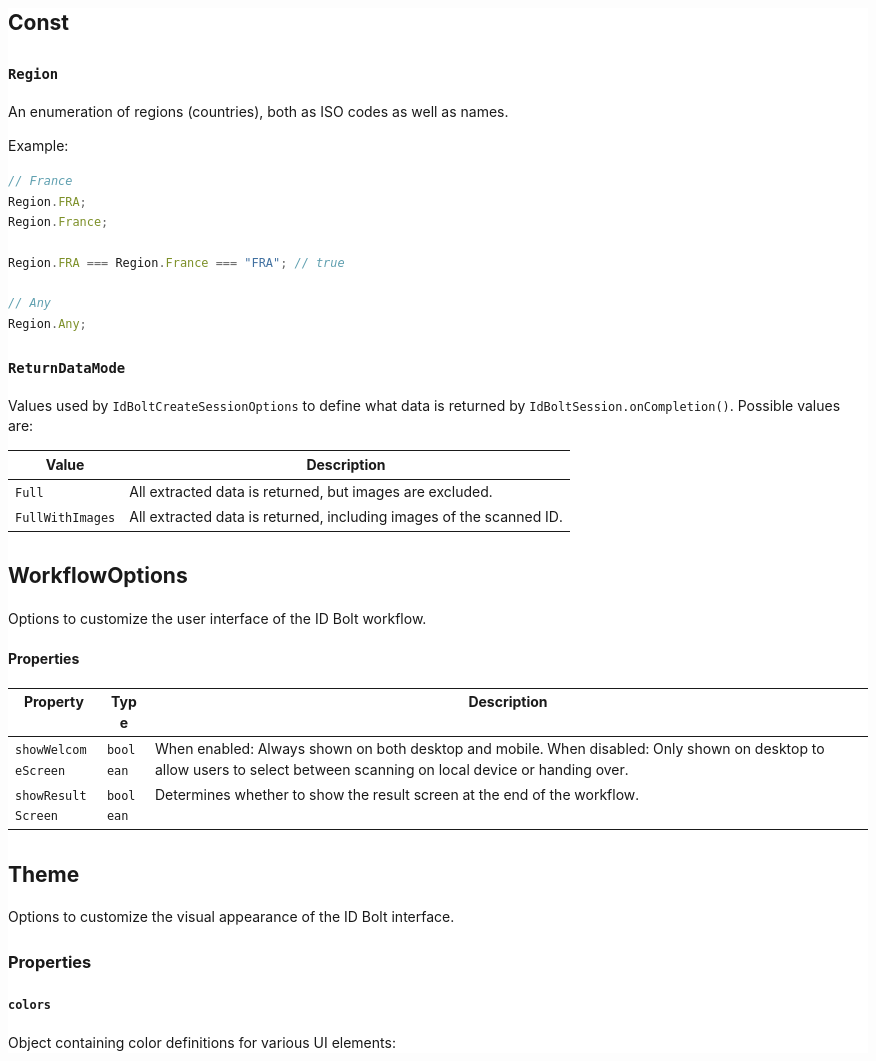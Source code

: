 ## Const 

### `Region`

An enumeration of regions (countries), both as ISO codes as well as names.

Example:

```ts
// France
Region.FRA;
Region.France;

Region.FRA === Region.France === "FRA"; // true

// Any
Region.Any;
```

### `ReturnDataMode`

Values used by `IdBoltCreateSessionOptions` to define what data is returned by `IdBoltSession.onCompletion()`. Possible values are:

| Value | Description |
| ----- | ----------- |
| `Full` | All extracted data is returned, but images are excluded. |
| `FullWithImages` | All extracted data is returned, including images of the scanned ID. |

## WorkflowOptions

Options to customize the user interface of the ID Bolt workflow.

#### Properties

| Property | Type | Description |
| -------- | ---- | ----------- |
| `showWelcomeScreen` | `boolean` | When enabled: Always shown on both desktop and mobile. When disabled: Only shown on desktop to allow users to select between scanning on local device or handing over. |
| `showResultScreen` | `boolean` | Determines whether to show the result screen at the end of the workflow. |

## Theme

Options to customize the visual appearance of the ID Bolt interface.

### Properties

#### `colors`

Object containing color definitions for various UI elements:

